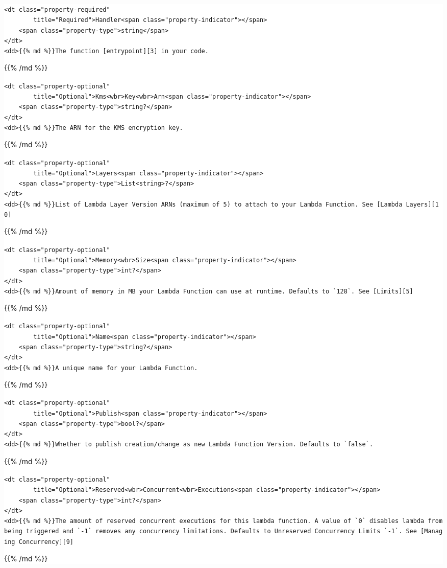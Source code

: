     <dt class="property-required"
            title="Required">Handler<span class="property-indicator"></span>
        <span class="property-type">string</span>
    </dt>
    <dd>{{% md %}}The function [entrypoint][3] in your code.
{{% /md %}}</dd>

    <dt class="property-optional"
            title="Optional">Kms<wbr>Key<wbr>Arn<span class="property-indicator"></span>
        <span class="property-type">string?</span>
    </dt>
    <dd>{{% md %}}The ARN for the KMS encryption key.
{{% /md %}}</dd>

    <dt class="property-optional"
            title="Optional">Layers<span class="property-indicator"></span>
        <span class="property-type">List<string>?</span>
    </dt>
    <dd>{{% md %}}List of Lambda Layer Version ARNs (maximum of 5) to attach to your Lambda Function. See [Lambda Layers][10]
{{% /md %}}</dd>

    <dt class="property-optional"
            title="Optional">Memory<wbr>Size<span class="property-indicator"></span>
        <span class="property-type">int?</span>
    </dt>
    <dd>{{% md %}}Amount of memory in MB your Lambda Function can use at runtime. Defaults to `128`. See [Limits][5]
{{% /md %}}</dd>

    <dt class="property-optional"
            title="Optional">Name<span class="property-indicator"></span>
        <span class="property-type">string?</span>
    </dt>
    <dd>{{% md %}}A unique name for your Lambda Function.
{{% /md %}}</dd>

    <dt class="property-optional"
            title="Optional">Publish<span class="property-indicator"></span>
        <span class="property-type">bool?</span>
    </dt>
    <dd>{{% md %}}Whether to publish creation/change as new Lambda Function Version. Defaults to `false`.
{{% /md %}}</dd>

    <dt class="property-optional"
            title="Optional">Reserved<wbr>Concurrent<wbr>Executions<span class="property-indicator"></span>
        <span class="property-type">int?</span>
    </dt>
    <dd>{{% md %}}The amount of reserved concurrent executions for this lambda function. A value of `0` disables lambda from being triggered and `-1` removes any concurrency limitations. Defaults to Unreserved Concurrency Limits `-1`. See [Managing Concurrency][9]
{{% /md %}}</dd>
